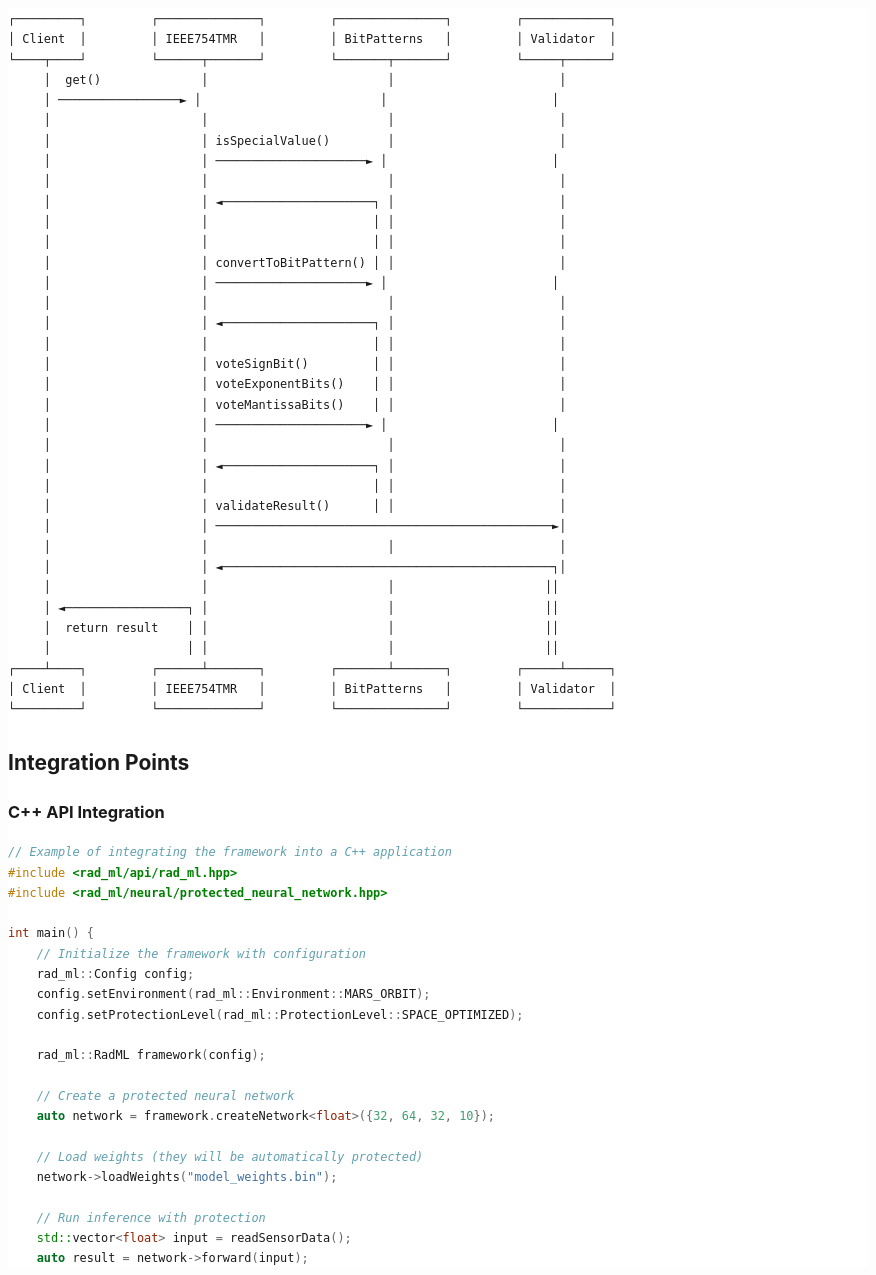 ```
┌─────────┐         ┌──────────────┐         ┌───────────────┐         ┌────────────┐
│ Client  │         │ IEEE754TMR   │         │ BitPatterns   │         │ Validator  │
└────┬────┘         └──────┬───────┘         └───────┬───────┘         └─────┬──────┘
     │  get()              │                         │                       │
     │ ─────────────────► │                         │                       │
     │                     │                         │                       │
     │                     │ isSpecialValue()        │                       │
     │                     │ ─────────────────────► │                       │
     │                     │                         │                       │
     │                     │ ◄─────────────────────┐ │                       │
     │                     │                       │ │                       │
     │                     │                       │ │                       │
     │                     │ convertToBitPattern() │ │                       │
     │                     │ ─────────────────────► │                       │
     │                     │                         │                       │
     │                     │ ◄─────────────────────┐ │                       │
     │                     │                       │ │                       │
     │                     │ voteSignBit()         │ │                       │
     │                     │ voteExponentBits()    │ │                       │
     │                     │ voteMantissaBits()    │ │                       │
     │                     │ ─────────────────────► │                       │
     │                     │                         │                       │
     │                     │ ◄─────────────────────┐ │                       │
     │                     │                       │ │                       │
     │                     │ validateResult()      │ │                       │
     │                     │ ───────────────────────────────────────────────►│
     │                     │                         │                       │
     │                     │ ◄──────────────────────────────────────────────┐│
     │                     │                         │                     ││
     │ ◄─────────────────┐ │                         │                     ││
     │  return result    │ │                         │                     ││
     │                   │ │                         │                     ││
┌────┴────┐         ┌──────┴───────┐         ┌───────┴───────┐         ┌─────┴──────┐
│ Client  │         │ IEEE754TMR   │         │ BitPatterns   │         │ Validator  │
└─────────┘         └──────────────┘         └───────────────┘         └────────────┘
```

## Integration Points

### C++ API Integration

```cpp
// Example of integrating the framework into a C++ application
#include <rad_ml/api/rad_ml.hpp>
#include <rad_ml/neural/protected_neural_network.hpp>

int main() {
    // Initialize the framework with configuration
    rad_ml::Config config;
    config.setEnvironment(rad_ml::Environment::MARS_ORBIT);
    config.setProtectionLevel(rad_ml::ProtectionLevel::SPACE_OPTIMIZED);

    rad_ml::RadML framework(config);

    // Create a protected neural network
    auto network = framework.createNetwork<float>({32, 64, 32, 10});

    // Load weights (they will be automatically protected)
    network->loadWeights("model_weights.bin");

    // Run inference with protection
    std::vector<float> input = readSensorData();
    auto result = network->forward(input);
```